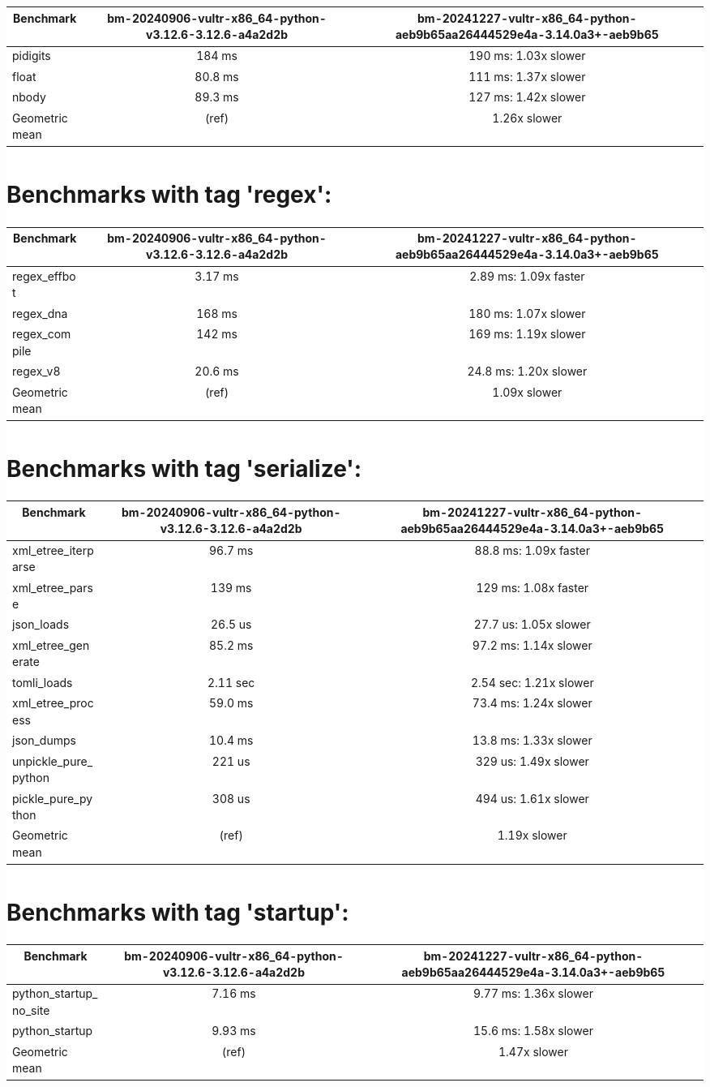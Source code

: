 | Benchmark      | bm-20240906-vultr-x86_64-python-v3.12.6-3.12.6-a4a2d2b | bm-20241227-vultr-x86_64-python-aeb9b65aa26444529e4a-3.14.0a3+-aeb9b65 |
|----------------|:------------------------------------------------------:|:----------------------------------------------------------------------:|
| pidigits       | 184 ms                                                 | 190 ms: 1.03x slower                                                   |
| float          | 80.8 ms                                                | 111 ms: 1.37x slower                                                   |
| nbody          | 89.3 ms                                                | 127 ms: 1.42x slower                                                   |
| Geometric mean | (ref)                                                  | 1.26x slower                                                           |

Benchmarks with tag 'regex':
============================

| Benchmark      | bm-20240906-vultr-x86_64-python-v3.12.6-3.12.6-a4a2d2b | bm-20241227-vultr-x86_64-python-aeb9b65aa26444529e4a-3.14.0a3+-aeb9b65 |
|----------------|:------------------------------------------------------:|:----------------------------------------------------------------------:|
| regex_effbot   | 3.17 ms                                                | 2.89 ms: 1.09x faster                                                  |
| regex_dna      | 168 ms                                                 | 180 ms: 1.07x slower                                                   |
| regex_compile  | 142 ms                                                 | 169 ms: 1.19x slower                                                   |
| regex_v8       | 20.6 ms                                                | 24.8 ms: 1.20x slower                                                  |
| Geometric mean | (ref)                                                  | 1.09x slower                                                           |

Benchmarks with tag 'serialize':
================================

| Benchmark            | bm-20240906-vultr-x86_64-python-v3.12.6-3.12.6-a4a2d2b | bm-20241227-vultr-x86_64-python-aeb9b65aa26444529e4a-3.14.0a3+-aeb9b65 |
|----------------------|:------------------------------------------------------:|:----------------------------------------------------------------------:|
| xml_etree_iterparse  | 96.7 ms                                                | 88.8 ms: 1.09x faster                                                  |
| xml_etree_parse      | 139 ms                                                 | 129 ms: 1.08x faster                                                   |
| json_loads           | 26.5 us                                                | 27.7 us: 1.05x slower                                                  |
| xml_etree_generate   | 85.2 ms                                                | 97.2 ms: 1.14x slower                                                  |
| tomli_loads          | 2.11 sec                                               | 2.54 sec: 1.21x slower                                                 |
| xml_etree_process    | 59.0 ms                                                | 73.4 ms: 1.24x slower                                                  |
| json_dumps           | 10.4 ms                                                | 13.8 ms: 1.33x slower                                                  |
| unpickle_pure_python | 221 us                                                 | 329 us: 1.49x slower                                                   |
| pickle_pure_python   | 308 us                                                 | 494 us: 1.61x slower                                                   |
| Geometric mean       | (ref)                                                  | 1.19x slower                                                           |

Benchmarks with tag 'startup':
==============================

| Benchmark              | bm-20240906-vultr-x86_64-python-v3.12.6-3.12.6-a4a2d2b | bm-20241227-vultr-x86_64-python-aeb9b65aa26444529e4a-3.14.0a3+-aeb9b65 |
|------------------------|:------------------------------------------------------:|:----------------------------------------------------------------------:|
| python_startup_no_site | 7.16 ms                                                | 9.77 ms: 1.36x slower                                                  |
| python_startup         | 9.93 ms                                                | 15.6 ms: 1.58x slower                                                  |
| Geometric mean         | (ref)                                                  | 1.47x slower                                                           |
